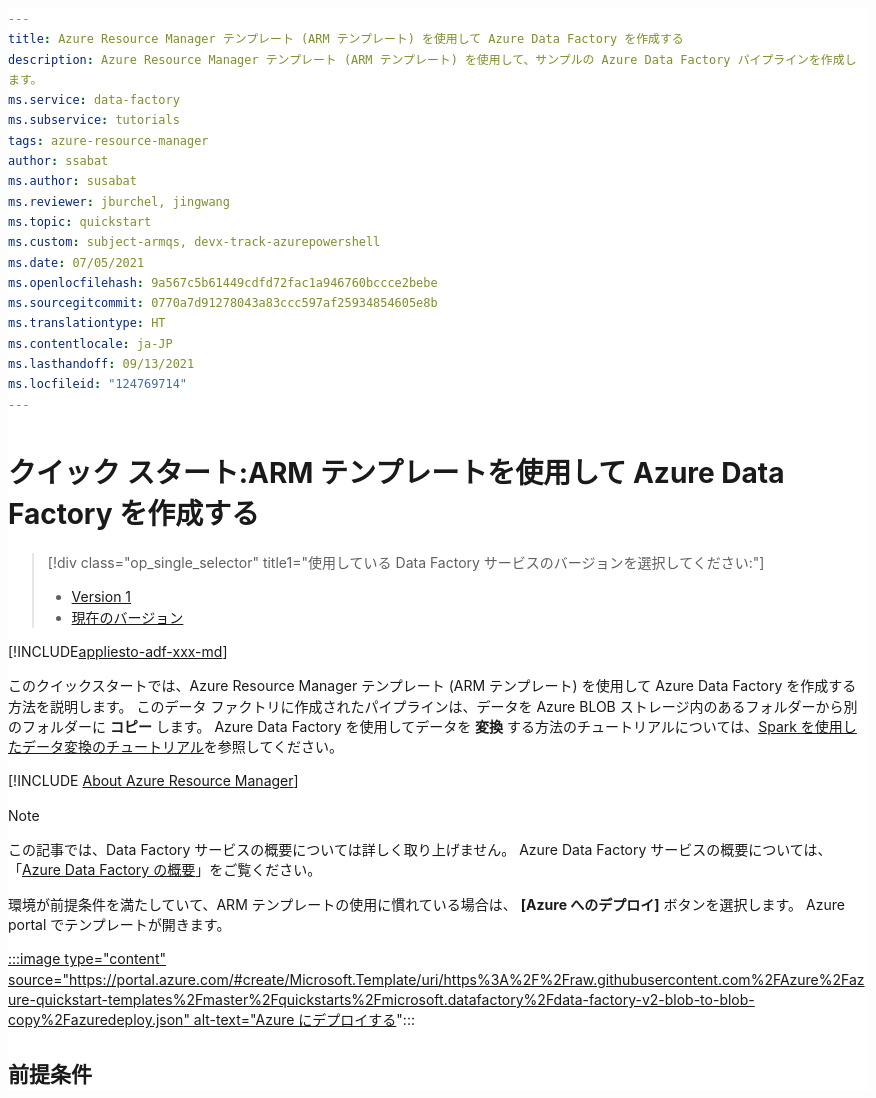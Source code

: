 ```yaml
---
title: Azure Resource Manager テンプレート (ARM テンプレート) を使用して Azure Data Factory を作成する
description: Azure Resource Manager テンプレート (ARM テンプレート) を使用して、サンプルの Azure Data Factory パイプラインを作成します。
ms.service: data-factory
ms.subservice: tutorials
tags: azure-resource-manager
author: ssabat
ms.author: susabat
ms.reviewer: jburchel, jingwang
ms.topic: quickstart
ms.custom: subject-armqs, devx-track-azurepowershell
ms.date: 07/05/2021
ms.openlocfilehash: 9a567c5b61449cdfd72fac1a946760bccce2bebe
ms.sourcegitcommit: 0770a7d91278043a83ccc597af25934854605e8b
ms.translationtype: HT
ms.contentlocale: ja-JP
ms.lasthandoff: 09/13/2021
ms.locfileid: "124769714"
---
```

# <a name="quickstart-create-an-azure-data-factory-using-arm-template"></a>クイック スタート:ARM テンプレートを使用して Azure Data Factory を作成する

> [!div class="op_single_selector" title1="使用している Data Factory サービスのバージョンを選択してください:"]
> * [Version 1](v1/data-factory-build-your-first-pipeline-using-arm.md)
> * [現在のバージョン](quickstart-create-data-factory-resource-manager-template.md)

[!INCLUDE[appliesto-adf-xxx-md](includes/appliesto-adf-xxx-md.md)]

このクイックスタートでは、Azure Resource Manager テンプレート (ARM テンプレート) を使用して Azure Data Factory を作成する方法を説明します。 このデータ ファクトリに作成されたパイプラインは、データを Azure BLOB ストレージ内のあるフォルダーから別のフォルダーに **コピー** します。 Azure Data Factory を使用してデータを **変換** する方法のチュートリアルについては、[Spark を使用したデータ変換のチュートリアル](transform-data-using-spark.md)を参照してください。

[!INCLUDE [About Azure Resource Manager](../../includes/resource-manager-quickstart-introduction.md)]

> [!NOTE]
> この記事では、Data Factory サービスの概要については詳しく取り上げません。 Azure Data Factory サービスの概要については、「[Azure Data Factory の概要](introduction.md)」をご覧ください。

環境が前提条件を満たしていて、ARM テンプレートの使用に慣れている場合は、 **[Azure へのデプロイ]** ボタンを選択します。 Azure portal でテンプレートが開きます。

[:::image type="content" source="https://portal.azure.com/#create/Microsoft.Template/uri/https%3A%2F%2Fraw.githubusercontent.com%2FAzure%2Fazure-quickstart-templates%2Fmaster%2Fquickstarts%2Fmicrosoft.datafactory%2Fdata-factory-v2-blob-to-blob-copy%2Fazuredeploy.json" alt-text="Azure にデプロイする](../media/template-deployments/deploy-to-azure.svg)":::

## <a name="prerequisites"></a>前提条件
